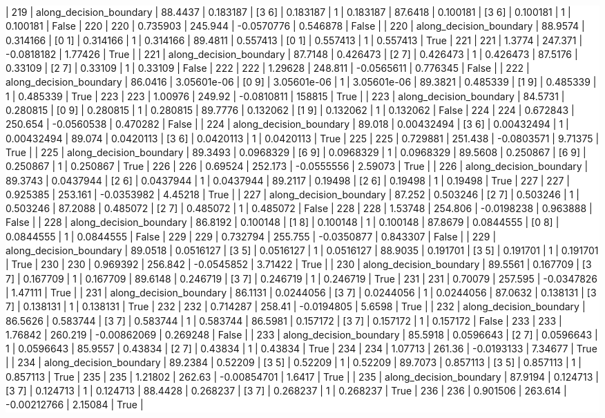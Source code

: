 | 219 | along_decision_boundary |     88.4437 | 0.183187    | [3 6]    |   0.183187    |      1 | 0.183187    |      87.6418 | 0.100181    | [3 6]     |    0.100181    |       1 | 0.100181    | False     |    220 |             220 |                0.735903 |              245.944   | -0.0570776  |      0.546878    | False           |
| 220 | along_decision_boundary |     88.9574 | 0.314166    | [0 1]    |   0.314166    |      1 | 0.314166    |      89.4811 | 0.557413    | [0 1]     |    0.557413    |       1 | 0.557413    | True      |    221 |             221 |                1.3774   |              247.371   | -0.0818182  |      1.77426     | True            |
| 221 | along_decision_boundary |     87.7148 | 0.426473    | [2 7]    |   0.426473    |      1 | 0.426473    |      87.5176 | 0.33109     | [2 7]     |    0.33109     |       1 | 0.33109     | False     |    222 |             222 |                1.29628  |              248.811   | -0.0565611  |      0.776345    | False           |
| 222 | along_decision_boundary |     86.0416 | 3.05601e-06 | [0 9]    |   3.05601e-06 |      1 | 3.05601e-06 |      89.3821 | 0.485339    | [1 9]     |    0.485339    |       1 | 0.485339    | True      |    223 |             223 |                1.00976  |              249.92    | -0.0810811  | 158815           | True            |
| 223 | along_decision_boundary |     84.5731 | 0.280815    | [0 9]    |   0.280815    |      1 | 0.280815    |      89.7776 | 0.132062    | [1 9]     |    0.132062    |       1 | 0.132062    | False     |    224 |             224 |                0.672843 |              250.654   | -0.0560538  |      0.470282    | False           |
| 224 | along_decision_boundary |     89.018  | 0.00432494  | [3 6]    |   0.00432494  |      1 | 0.00432494  |      89.074  | 0.0420113   | [3 6]     |    0.0420113   |       1 | 0.0420113   | True      |    225 |             225 |                0.729881 |              251.438   | -0.0803571  |      9.71375     | True            |
| 225 | along_decision_boundary |     89.3493 | 0.0968329   | [6 9]    |   0.0968329   |      1 | 0.0968329   |      89.5608 | 0.250867    | [6 9]     |    0.250867    |       1 | 0.250867    | True      |    226 |             226 |                0.69524  |              252.173   | -0.0555556  |      2.59073     | True            |
| 226 | along_decision_boundary |     89.3743 | 0.0437944   | [2 6]    |   0.0437944   |      1 | 0.0437944   |      89.2117 | 0.19498     | [2 6]     |    0.19498     |       1 | 0.19498     | True      |    227 |             227 |                0.925385 |              253.161   | -0.0353982  |      4.45218     | True            |
| 227 | along_decision_boundary |     87.252  | 0.503246    | [2 7]    |   0.503246    |      1 | 0.503246    |      87.2088 | 0.485072    | [2 7]     |    0.485072    |       1 | 0.485072    | False     |    228 |             228 |                1.53748  |              254.806   | -0.0198238  |      0.963888    | False           |
| 228 | along_decision_boundary |     86.8192 | 0.100148    | [1 8]    |   0.100148    |      1 | 0.100148    |      87.8679 | 0.0844555   | [0 8]     |    0.0844555   |       1 | 0.0844555   | False     |    229 |             229 |                0.732794 |              255.755   | -0.0350877  |      0.843307    | False           |
| 229 | along_decision_boundary |     89.0518 | 0.0516127   | [3 5]    |   0.0516127   |      1 | 0.0516127   |      88.9035 | 0.191701    | [3 5]     |    0.191701    |       1 | 0.191701    | True      |    230 |             230 |                0.969392 |              256.842   | -0.0545852  |      3.71422     | True            |
| 230 | along_decision_boundary |     89.5561 | 0.167709    | [3 7]    |   0.167709    |      1 | 0.167709    |      89.6148 | 0.246719    | [3 7]     |    0.246719    |       1 | 0.246719    | True      |    231 |             231 |                0.70079  |              257.595   | -0.0347826  |      1.47111     | True            |
| 231 | along_decision_boundary |     86.1131 | 0.0244056   | [3 7]    |   0.0244056   |      1 | 0.0244056   |      87.0632 | 0.138131    | [3 7]     |    0.138131    |       1 | 0.138131    | True      |    232 |             232 |                0.714287 |              258.41    | -0.0194805  |      5.6598      | True            |
| 232 | along_decision_boundary |     86.5626 | 0.583744    | [3 7]    |   0.583744    |      1 | 0.583744    |      86.5981 | 0.157172    | [3 7]     |    0.157172    |       1 | 0.157172    | False     |    233 |             233 |                1.76842  |              260.219   | -0.00862069 |      0.269248    | False           |
| 233 | along_decision_boundary |     85.5918 | 0.0596643   | [2 7]    |   0.0596643   |      1 | 0.0596643   |      85.9557 | 0.43834     | [2 7]     |    0.43834     |       1 | 0.43834     | True      |    234 |             234 |                1.07713  |              261.36    | -0.0193133  |      7.34677     | True            |
| 234 | along_decision_boundary |     89.2384 | 0.52209     | [3 5]    |   0.52209     |      1 | 0.52209     |      89.7073 | 0.857113    | [3 5]     |    0.857113    |       1 | 0.857113    | True      |    235 |             235 |                1.21802  |              262.63    | -0.00854701 |      1.6417      | True            |
| 235 | along_decision_boundary |     87.9194 | 0.124713    | [3 7]    |   0.124713    |      1 | 0.124713    |      88.4428 | 0.268237    | [3 7]     |    0.268237    |       1 | 0.268237    | True      |    236 |             236 |                0.901506 |              263.614   | -0.00212766 |      2.15084     | True            |
